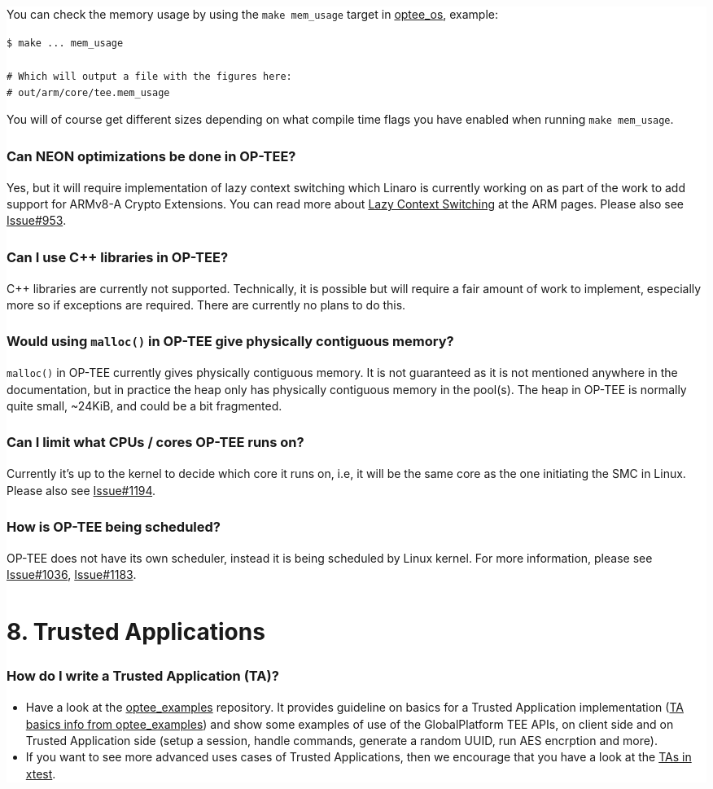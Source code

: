 You can check the memory usage by using the `make mem_usage` target in
[optee_os], example:

```
$ make ... mem_usage

# Which will output a file with the figures here:
# out/arm/core/tee.mem_usage
```
You will of course get different sizes depending on what compile time flags you
have enabled when running `make mem_usage`.

### Can NEON optimizations be done in OP-TEE?
Yes, but it will require implementation of lazy context switching which Linaro
is currently working on as part of the work to add support for ARMv8-A Crypto
Extensions. You can read more about [Lazy Context Switching] at the ARM pages.
Please also see [Issue#953].

### Can I use C++ libraries in OP-TEE?
C++ libraries are currently not supported. Technically, it is possible but will
require a fair amount of work to implement, especially more so if exceptions are
required. There are currently no plans to do this.

### Would using `malloc()` in OP-TEE give physically contiguous memory?
`malloc()` in OP-TEE currently gives physically contiguous memory. It is not
guaranteed as it is not mentioned anywhere in the documentation, but in practice
the heap only has physically contiguous memory in the pool(s). The heap in
OP-TEE is normally quite small, ~24KiB, and could be a bit fragmented.

### Can I limit what CPUs / cores OP-TEE runs on?
Currently it’s up to the kernel to decide which core it runs on, i.e, it will be
the same core as the one initiating the SMC in Linux. Please also see
[Issue#1194].

### How is OP-TEE being scheduled?
OP-TEE does not have its own scheduler, instead it is being scheduled by Linux
kernel. For more information, please see [Issue#1036], [Issue#1183].


# 8. Trusted Applications
### How do I write a Trusted Application (TA)?
- Have a look at the [optee_examples] repository. It provides guideline on
  basics for a Trusted Application implementation
  ([TA basics info from optee_examples]) and show some examples of
  use of the GlobalPlatform TEE APIs, on client side and on Trusted Application
  side (setup a session, handle commands, generate a random UUID, run AES
  encrption and more).
- If you want to see more advanced uses cases of Trusted Applications, then we
  encourage that you have a look at the [TAs in xtest].


[Applus Laboratories]: http://www.appluslaboratories.com
[build.git]: https://github.com/OP-TEE/build
[CHANGELOG.md]: https://github.com/OP-TEE/optee_os/blob/master/CHANGELOG.md
[Crypto Abstraction Layer]: https://github.com/OP-TEE/optee_os/blob/master/documentation/crypto.md
[default_ta.pem]: https://github.com/OP-TEE/optee_os/blob/master/keys/default_ta.pem
[Freescale ls1021a port]: https://github.com/OP-TEE/optee_os/commit/85278139a8f914dddb36808861c86a472ecb0271
[Generic TEE driver patches]: https://patchwork.kernel.org/project/linux-arm-kernel/list/?submitter=129291
[GlobalPlatform specifications]: http://www.globalplatform.org/specificationsdevice.asp
[Hello World Trusted Application]: https://github.com/linaro-swg/hello_world
[HiKey]: http://www.96boards.org/product/hikey
[HiKey port]: https://github.com/OP-TEE/optee_os/commit/d70e78c49fc9c63b2d37c596b7ad3cbd38f8e574
[Juno port]: https://github.com/OP-TEE/optee_os/commit/90e7497e0480892e2c262cec64e6c47242d4db7f
[Lazy Context Switching]: http://infocenter.arm.com/help/index.jsp?topic=/com.arm.doc.prd29-genc-009492c/ch05s03s01.html
[LCU14-302 How To Port OP-TEE To Another Platform]: http://www.slideshare.net/linaroorg/lcu14-302-how-to-port-optee-to-another-platform
[LCU14-302 YouTube clip]: http://www.youtube.com/watch?v=QgaGJow7hws
[LCU14-103 How to create and run Trusted Applications on OP-TEE]: http://www.slideshare.net/linaroorg/lcu14103-how-to-create-and-run-trusted-applications-on-optee
[LCU14-103 YouTube clip]: http://www.youtube.com/watch?v=6fmwhqrOmpc
[LDTS]: https://support.linaro.org
[linaro-swg]: https://github.com/linaro-swg
[LICENSE]: https://github.com/OP-TEE/optee_os/blob/master/LICENSE
[Linux kernel OP-TEE]: https://github.com/linaro-swg/linux
[Notice.md]: https://github.com/OP-TEE/optee_os/blob/master/Notice.md
[optee_examples]: https://github.com/linaro-swg/optee_examples
[optee_os]: https://github.com/OP-TEE/optee_os
[optee_test]: https://github.com/OP-TEE/optee_test
[OP-TEE]: https://github.com/OP-TEE
[OP-TEE Bugs]: https://github.com/OP-TEE/optee_os/labels/bug
[OP-TEE Documentation]: https://github.com/OP-TEE/optee_os/tree/master/documentation
[OP-TEE Enhancements]: https://github.com/OP-TEE/optee_os/labels/enhancement
[OP-TEE Issues]: https://github.com/OP-TEE/optee_os/issues
[OP-TEE pre-requisties]: ../build/#71-prerequisites
[OP-TEE Pull Requests]: https://github.com/OP-TEE/optee_os/pulls
[OP-TEE repo setups]: ../build/#6-manifests
[OP-TEE OS generic configuration script]: https://github.com/OP-TEE/optee_os/blob/master/mk/config.mk
[OTrP]: https://tools.ietf.org/html/draft-pei-opentrustprotocol-01
[Platforms Supported]: https://github.com/OP-TEE/optee_os#3-platforms-supported
[porting_guidelines.md]: https://github.com/OP-TEE/optee_os/blob/master/documentation/porting_guidelines.md
[qemu.md]: https://github.com/OP-TEE/build/blob/master/docs/qemu.md
[Raspberry Pi3 port]: https://github.com/OP-TEE/optee_os/commit/66d9cacf37e6bd4b0d86e7b32e4e5edefe8decfd
[Run xtest]: ../build/#79-run-xtest
[sample_hellojni.html]: https://developer.android.com/ndk/samples/sample_hellojni.html
[Security Advisories]: https://www.op-tee.org/security-advisories/
[sign.py]: https://github.com/OP-TEE/optee_os/blob/master/scripts/sign.py
[TA basics info from optee_examples]: https://github.com/linaro-swg/optee_examples/docs/TA_basics.md
[TAs in xtest]: https://github.com/OP-TEE/optee_test/tree/master/ta
[TEE Initial Configuration Compliance Test Suite v1.x]: https://www.globalplatform.org/storecontent.asp?show=testsuites
[TI DRA7xx port]: https://github.com/OP-TEE/optee_os/commit/9b5060cd92a19b4d114a1ce8a338b18424974037
[Travis for OP-TEE]: https://travis-ci.org/OP-TEE/optee_os/builds
[Travis OP-TEE build]: https://travis-ci.org/OP-TEE/build
[ZynqMP port]: https://github.com/OP-TEE/optee_os/commit/dc57f5a0e8f3b502fc958bc64a5ec0b0f46ef11a
[Issue#280]: https://github.com/OP-TEE/optee_os/issues/280
[Issue#601]: https://github.com/OP-TEE/optee_os/issues/601
[Issue#846]: https://github.com/OP-TEE/optee_os/issues/846
[Issue#901]: https://github.com/OP-TEE/optee_os/issues/901
[Issue#903]: https://github.com/OP-TEE/optee_os/issues/903
[Issue#953]: https://github.com/OP-TEE/optee_os/issues/953
[Issue#967]: https://github.com/OP-TEE/optee_os/issues/967
[Issue#1003]: https://github.com/OP-TEE/optee_os/issues/1003
[Issue#1036]: https://github.com/OP-TEE/optee_os/issues/1036
[Issue#1085]: https://github.com/OP-TEE/optee_os/issues/1085
[Issue#1132]: https://github.com/OP-TEE/optee_os/issues/1132
[Issue#1183]: https://github.com/OP-TEE/optee_os/issues/1183
[Issue#1194]: https://github.com/OP-TEE/optee_os/issues/1194
[Issue#1195]: https://github.com/OP-TEE/optee_os/issues/1195